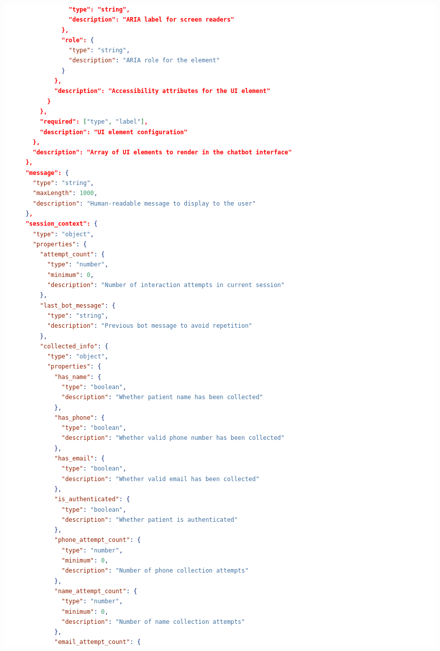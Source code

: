 ```json
                  "type": "string",
                  "description": "ARIA label for screen readers"
                },
                "role": {
                  "type": "string",
                  "description": "ARIA role for the element"
                }
              },
              "description": "Accessibility attributes for the UI element"
            }
          },
          "required": ["type", "label"],
          "description": "UI element configuration"
        },
        "description": "Array of UI elements to render in the chatbot interface"
      },
      "message": {
        "type": "string",
        "maxLength": 1000,
        "description": "Human-readable message to display to the user"
      },
      "session_context": {
        "type": "object",
        "properties": {
          "attempt_count": {
            "type": "number",
            "minimum": 0,
            "description": "Number of interaction attempts in current session"
          },
          "last_bot_message": {
            "type": "string",
            "description": "Previous bot message to avoid repetition"
          },
          "collected_info": {
            "type": "object",
            "properties": {
              "has_name": {
                "type": "boolean",
                "description": "Whether patient name has been collected"
              },
              "has_phone": {
                "type": "boolean",
                "description": "Whether valid phone number has been collected"
              },
              "has_email": {
                "type": "boolean", 
                "description": "Whether valid email has been collected"
              },
              "is_authenticated": {
                "type": "boolean",
                "description": "Whether patient is authenticated"
              },
              "phone_attempt_count": {
                "type": "number",
                "minimum": 0,
                "description": "Number of phone collection attempts"
              },
              "name_attempt_count": {
                "type": "number",
                "minimum": 0,
                "description": "Number of name collection attempts"
              },
              "email_attempt_count": {
```